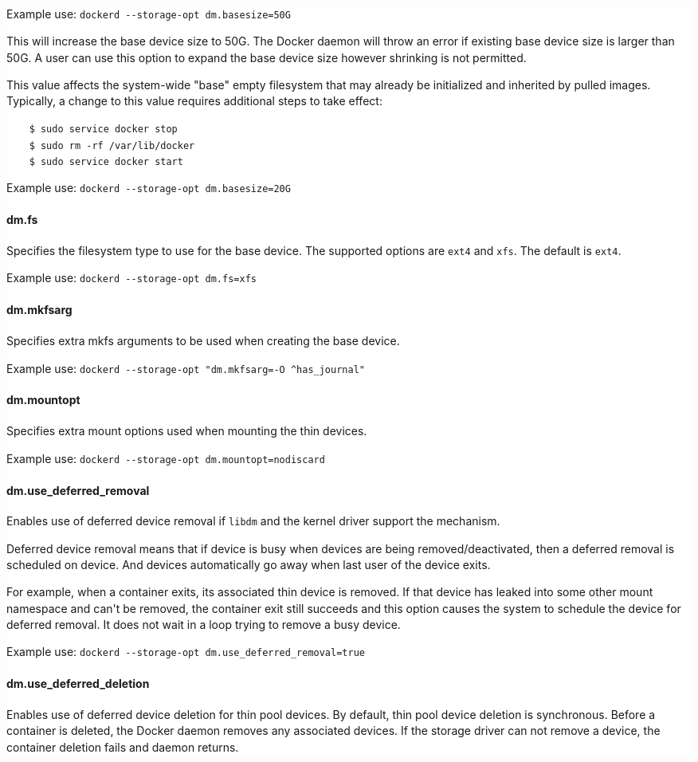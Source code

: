Example use: `dockerd --storage-opt dm.basesize=50G`

This will increase the base device size to 50G. The Docker daemon will throw an
error if existing base device size is larger than 50G. A user can use
this option to expand the base device size however shrinking is not permitted.

This value affects the system-wide "base" empty filesystem that may already
be initialized and inherited by pulled images. Typically, a change to this
value requires additional steps to take effect:

        $ sudo service docker stop
        $ sudo rm -rf /var/lib/docker
        $ sudo service docker start

Example use: `dockerd --storage-opt dm.basesize=20G`

#### dm.fs

Specifies the filesystem type to use for the base device. The
supported options are `ext4` and `xfs`. The default is `ext4`.

Example use: `dockerd --storage-opt dm.fs=xfs`

#### dm.mkfsarg

Specifies extra mkfs arguments to be used when creating the base device.

Example use: `dockerd --storage-opt "dm.mkfsarg=-O ^has_journal"`

#### dm.mountopt

Specifies extra mount options used when mounting the thin devices.

Example use: `dockerd --storage-opt dm.mountopt=nodiscard`

#### dm.use_deferred_removal

Enables use of deferred device removal if `libdm` and the kernel driver
support the mechanism.

Deferred device removal means that if device is busy when devices are
being removed/deactivated, then a deferred removal is scheduled on
device. And devices automatically go away when last user of the device
exits.

For example, when a container exits, its associated thin device is removed. If
that device has leaked into some other mount namespace and can't be removed,
the container exit still succeeds and this option causes the system to schedule
the device for deferred removal. It does not wait in a loop trying to remove a
busy device.

Example use: `dockerd --storage-opt dm.use_deferred_removal=true`

#### dm.use_deferred_deletion

Enables use of deferred device deletion for thin pool devices. By default,
thin pool device deletion is synchronous. Before a container is deleted, the
Docker daemon removes any associated devices. If the storage driver can not
remove a device, the container deletion fails and daemon returns.
